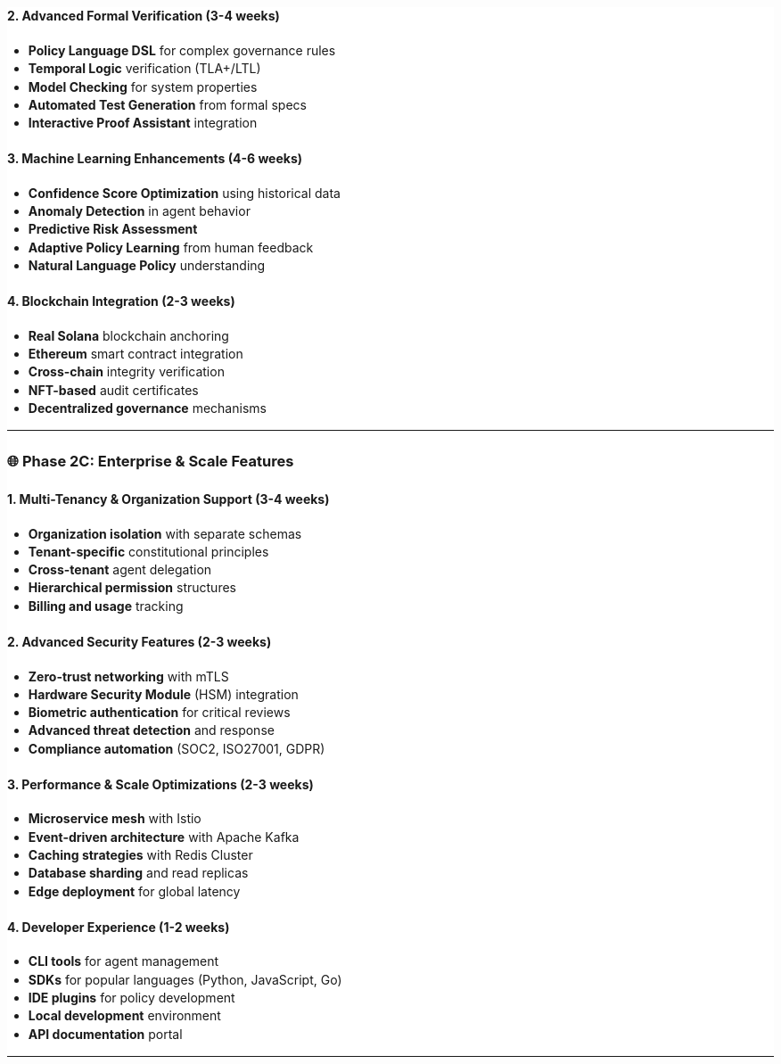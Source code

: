 #### 2. **Advanced Formal Verification (3-4 weeks)**
- **Policy Language DSL** for complex governance rules
- **Temporal Logic** verification (TLA+/LTL)
- **Model Checking** for system properties
- **Automated Test Generation** from formal specs
- **Interactive Proof Assistant** integration

#### 3. **Machine Learning Enhancements (4-6 weeks)**
- **Confidence Score Optimization** using historical data
- **Anomaly Detection** in agent behavior
- **Predictive Risk Assessment**
- **Adaptive Policy Learning** from human feedback
- **Natural Language Policy** understanding

#### 4. **Blockchain Integration (2-3 weeks)**
- **Real Solana** blockchain anchoring
- **Ethereum** smart contract integration
- **Cross-chain** integrity verification
- **NFT-based** audit certificates
- **Decentralized governance** mechanisms

---

### 🌐 **Phase 2C: Enterprise & Scale Features**

#### 1. **Multi-Tenancy & Organization Support (3-4 weeks)**
- **Organization isolation** with separate schemas
- **Tenant-specific** constitutional principles
- **Cross-tenant** agent delegation
- **Hierarchical permission** structures
- **Billing and usage** tracking

#### 2. **Advanced Security Features (2-3 weeks)**
- **Zero-trust networking** with mTLS
- **Hardware Security Module** (HSM) integration
- **Biometric authentication** for critical reviews
- **Advanced threat detection** and response
- **Compliance automation** (SOC2, ISO27001, GDPR)

#### 3. **Performance & Scale Optimizations (2-3 weeks)**
- **Microservice mesh** with Istio
- **Event-driven architecture** with Apache Kafka
- **Caching strategies** with Redis Cluster
- **Database sharding** and read replicas
- **Edge deployment** for global latency

#### 4. **Developer Experience (1-2 weeks)**
- **CLI tools** for agent management
- **SDKs** for popular languages (Python, JavaScript, Go)
- **IDE plugins** for policy development
- **Local development** environment
- **API documentation** portal

---